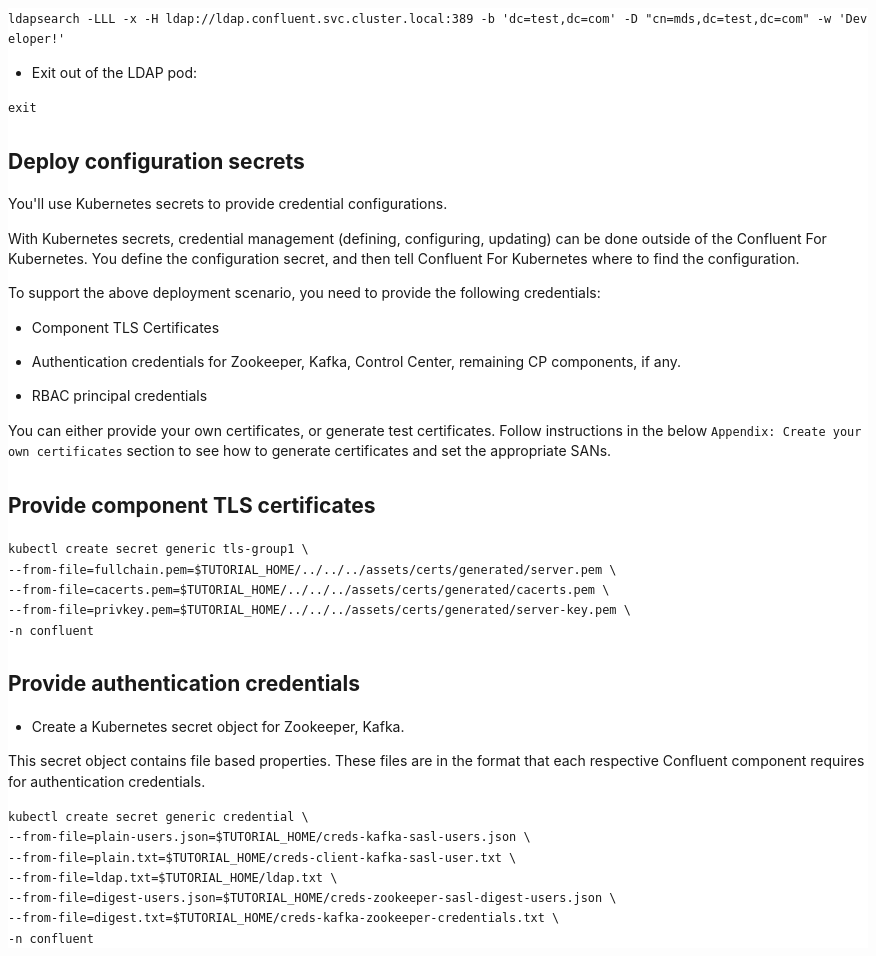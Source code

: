 ```
ldapsearch -LLL -x -H ldap://ldap.confluent.svc.cluster.local:389 -b 'dc=test,dc=com' -D "cn=mds,dc=test,dc=com" -w 'Developer!'
```

* Exit out of the LDAP pod:
```
exit 
```

## Deploy configuration secrets

You'll use Kubernetes secrets to provide credential configurations.

With Kubernetes secrets, credential management (defining, configuring, updating)
can be done outside of the Confluent For Kubernetes. You define the configuration
secret, and then tell Confluent For Kubernetes where to find the configuration.

To support the above deployment scenario, you need to provide the following
credentials:

* Component TLS Certificates

* Authentication credentials for Zookeeper, Kafka, Control Center, remaining CP components, if any.

* RBAC principal credentials

You can either provide your own certificates, or generate test certificates. Follow instructions
in the below `Appendix: Create your own certificates` section to see how to generate certificates
and set the appropriate SANs.


## Provide component TLS certificates

```
kubectl create secret generic tls-group1 \
--from-file=fullchain.pem=$TUTORIAL_HOME/../../../assets/certs/generated/server.pem \
--from-file=cacerts.pem=$TUTORIAL_HOME/../../../assets/certs/generated/cacerts.pem \
--from-file=privkey.pem=$TUTORIAL_HOME/../../../assets/certs/generated/server-key.pem \
-n confluent
```


## Provide authentication credentials

* Create a Kubernetes secret object for Zookeeper, Kafka.

This secret object contains file based properties. These files are in the
format that each respective Confluent component requires for authentication
credentials.

```
kubectl create secret generic credential \
--from-file=plain-users.json=$TUTORIAL_HOME/creds-kafka-sasl-users.json \
--from-file=plain.txt=$TUTORIAL_HOME/creds-client-kafka-sasl-user.txt \
--from-file=ldap.txt=$TUTORIAL_HOME/ldap.txt \
--from-file=digest-users.json=$TUTORIAL_HOME/creds-zookeeper-sasl-digest-users.json \
--from-file=digest.txt=$TUTORIAL_HOME/creds-kafka-zookeeper-credentials.txt \
-n confluent
```
